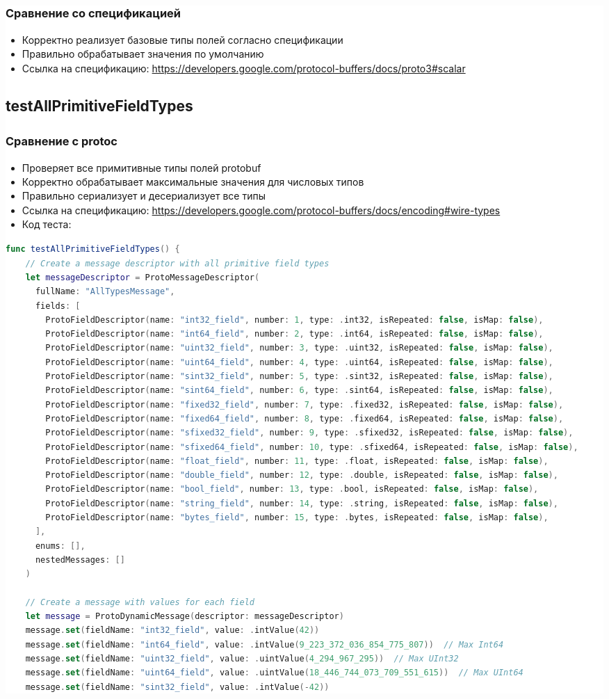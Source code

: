 ### Сравнение со спецификацией
- Корректно реализует базовые типы полей согласно спецификации
- Правильно обрабатывает значения по умолчанию
- Ссылка на спецификацию: https://developers.google.com/protocol-buffers/docs/proto3#scalar

## testAllPrimitiveFieldTypes
### Сравнение с protoc
- Проверяет все примитивные типы полей protobuf
- Корректно обрабатывает максимальные значения для числовых типов
- Правильно сериализует и десериализует все типы
- Ссылка на спецификацию: https://developers.google.com/protocol-buffers/docs/encoding#wire-types
- Код теста:
```swift
func testAllPrimitiveFieldTypes() {
    // Create a message descriptor with all primitive field types
    let messageDescriptor = ProtoMessageDescriptor(
      fullName: "AllTypesMessage",
      fields: [
        ProtoFieldDescriptor(name: "int32_field", number: 1, type: .int32, isRepeated: false, isMap: false),
        ProtoFieldDescriptor(name: "int64_field", number: 2, type: .int64, isRepeated: false, isMap: false),
        ProtoFieldDescriptor(name: "uint32_field", number: 3, type: .uint32, isRepeated: false, isMap: false),
        ProtoFieldDescriptor(name: "uint64_field", number: 4, type: .uint64, isRepeated: false, isMap: false),
        ProtoFieldDescriptor(name: "sint32_field", number: 5, type: .sint32, isRepeated: false, isMap: false),
        ProtoFieldDescriptor(name: "sint64_field", number: 6, type: .sint64, isRepeated: false, isMap: false),
        ProtoFieldDescriptor(name: "fixed32_field", number: 7, type: .fixed32, isRepeated: false, isMap: false),
        ProtoFieldDescriptor(name: "fixed64_field", number: 8, type: .fixed64, isRepeated: false, isMap: false),
        ProtoFieldDescriptor(name: "sfixed32_field", number: 9, type: .sfixed32, isRepeated: false, isMap: false),
        ProtoFieldDescriptor(name: "sfixed64_field", number: 10, type: .sfixed64, isRepeated: false, isMap: false),
        ProtoFieldDescriptor(name: "float_field", number: 11, type: .float, isRepeated: false, isMap: false),
        ProtoFieldDescriptor(name: "double_field", number: 12, type: .double, isRepeated: false, isMap: false),
        ProtoFieldDescriptor(name: "bool_field", number: 13, type: .bool, isRepeated: false, isMap: false),
        ProtoFieldDescriptor(name: "string_field", number: 14, type: .string, isRepeated: false, isMap: false),
        ProtoFieldDescriptor(name: "bytes_field", number: 15, type: .bytes, isRepeated: false, isMap: false),
      ],
      enums: [],
      nestedMessages: []
    )

    // Create a message with values for each field
    let message = ProtoDynamicMessage(descriptor: messageDescriptor)
    message.set(fieldName: "int32_field", value: .intValue(42))
    message.set(fieldName: "int64_field", value: .intValue(9_223_372_036_854_775_807))  // Max Int64
    message.set(fieldName: "uint32_field", value: .uintValue(4_294_967_295))  // Max UInt32
    message.set(fieldName: "uint64_field", value: .uintValue(18_446_744_073_709_551_615))  // Max UInt64
    message.set(fieldName: "sint32_field", value: .intValue(-42))
```